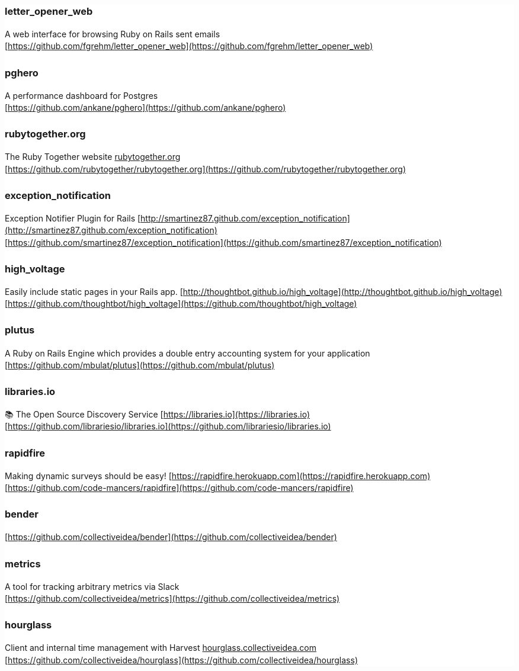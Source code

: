 ### letter_opener_web
A web interface for browsing Ruby on Rails sent emails  
[https://github.com/fgrehm/letter_opener_web](https://github.com/fgrehm/letter_opener_web)

### pghero
A performance dashboard for Postgres  
[https://github.com/ankane/pghero](https://github.com/ankane/pghero)

### rubytogether.org
The Ruby Together website [rubytogether.org](rubytogether.org)  
[https://github.com/rubytogether/rubytogether.org](https://github.com/rubytogether/rubytogether.org)

### exception_notification
Exception Notifier Plugin for Rails [http://smartinez87.github.com/exception_notification](http://smartinez87.github.com/exception_notification)  
[https://github.com/smartinez87/exception_notification](https://github.com/smartinez87/exception_notification)

### high_voltage
Easily include static pages in your Rails app. [http://thoughtbot.github.io/high_voltage](http://thoughtbot.github.io/high_voltage)  
[https://github.com/thoughtbot/high_voltage](https://github.com/thoughtbot/high_voltage)

### plutus
A Ruby on Rails Engine which provides a double entry accounting system for your application  
[https://github.com/mbulat/plutus](https://github.com/mbulat/plutus)

### libraries.io
:books: The Open Source Discovery Service [https://libraries.io](https://libraries.io)  
[https://github.com/librariesio/libraries.io](https://github.com/librariesio/libraries.io)

### rapidfire
Making dynamic surveys should be easy! [https://rapidfire.herokuapp.com](https://rapidfire.herokuapp.com)  
[https://github.com/code-mancers/rapidfire](https://github.com/code-mancers/rapidfire)

### bender
[https://github.com/collectiveidea/bender](https://github.com/collectiveidea/bender)

### metrics
A tool for tracking arbitrary metrics via Slack  
[https://github.com/collectiveidea/metrics](https://github.com/collectiveidea/metrics)

### hourglass
Client and internal time management with Harvest [hourglass.collectiveidea.com](hourglass.collectiveidea.com)  
[https://github.com/collectiveidea/hourglass](https://github.com/collectiveidea/hourglass)
